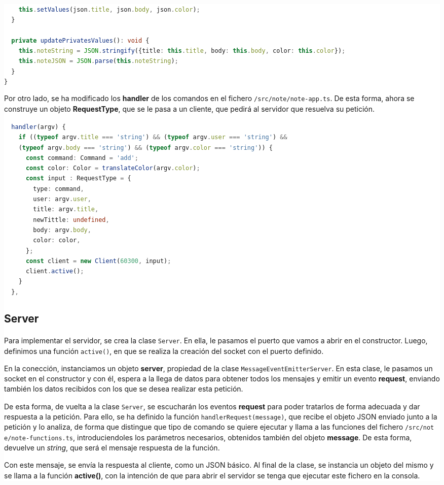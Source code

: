 ```typescript
    this.setValues(json.title, json.body, json.color);
  }

  private updatePrivatesValues(): void {
    this.noteString = JSON.stringify({title: this.title, body: this.body, color: this.color});
    this.noteJSON = JSON.parse(this.noteString);
  }
}
```

Por otro lado, se ha modificado los __handler__ de los comandos en el fichero `/src/note/note-app.ts`. De esta forma, ahora se construye un objeto __RequestType__, que se le pasa a un cliente, que pedirá al servidor que resuelva su petición. 

```typescript
  handler(argv) {
    if ((typeof argv.title === 'string') && (typeof argv.user === 'string') &&
    (typeof argv.body === 'string') && (typeof argv.color === 'string')) {
      const command: Command = 'add';
      const color: Color = translateColor(argv.color);
      const input : RequestType = {
        type: command,
        user: argv.user,
        title: argv.title,
        newTittle: undefined,
        body: argv.body,
        color: color,
      };
      const client = new Client(60300, input);
      client.active();
    }
  },
```

## Server<a name="id3"></a>
Para implementar el servidor, se crea la clase `Server`. En ella, le pasamos el puerto que vamos a abrir en el constructor. Luego, definimos una función `active()`, en que se realiza la creación del socket con el puerto definido. 

En la conección, instanciamos un objeto __server__, propiedad de la clase `MessageEventEmitterServer`. En esta clase, le pasamos un socket en el constructor y con él, espera a la llega de datos para obtener todos los mensajes y emitir un evento __request__, enviando también los datos recibidos con los que se desea realizar esta petición. 

De esta forma, de vuelta a la clase `Server`, se escucharán los eventos __request__ para poder tratarlos de forma adecuada y dar respuesta a la petición. Para ello, se ha definido la función `handlerRequest(message)`, que recibe el objeto JSON enviado junto a la petición y lo analiza, de forma que distingue que tipo de comando se quiere ejecutar y llama a las funciones del fichero `/src/note/note-functions.ts`, introduciendoles los parámetros necesarios, obtenidos también del objeto __message__. De esta forma, devuelve un _string_, que será el mensaje respuesta de la función. 

Con este mensaje, se envía la respuesta al cliente, como un JSON básico. Al final de la clase, se instancia un objeto del mismo y se llama a la función __active()__, con la intención de que para abrir el servidor se tenga que ejecutar este fichero en la consola. 
